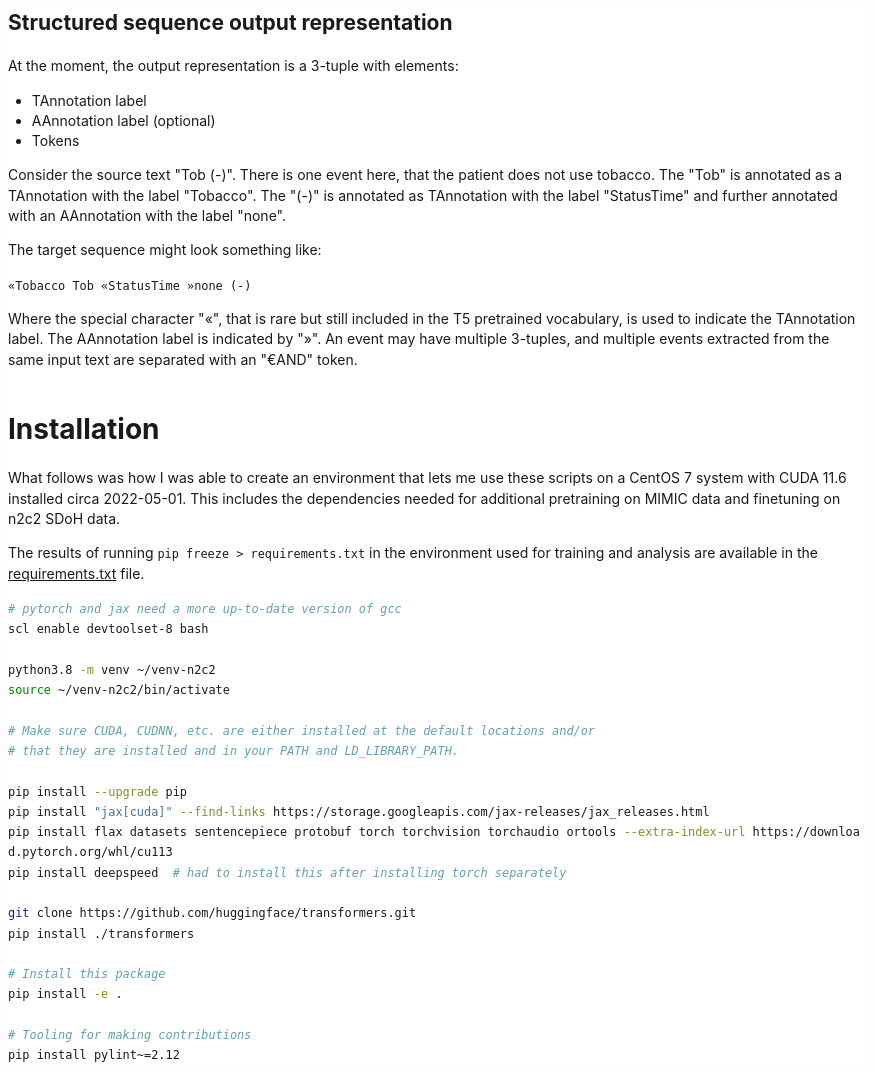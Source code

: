 
## Structured sequence output representation
At the moment, the output representation is a 3-tuple with elements:

* TAnnotation label
* AAnnotation label (optional)
* Tokens

Consider the source text "Tob (-)".  There is one event here, that the patient
does not use tobacco.  The "Tob" is annotated as a TAnnotation with the label
"Tobacco".  The "(-)" is annotated as TAnnotation with the label "StatusTime"
and further annotated with an AAnnotation with the label "none".

The target sequence might look something like:

```
«Tobacco Tob «StatusTime »none (-)
```

Where the special character "«", that is rare but still included in the T5
pretrained vocabulary, is used to indicate the TAnnotation label.  The
AAnnotation label is indicated by "»".  An event may have multiple 3-tuples, and
multiple events extracted from the same input text are separated with an "€AND"
token.


# Installation
What follows was how I was able to create an environment that lets me use these
scripts on a CentOS 7 system with CUDA 11.6 installed circa 2022-05-01.  This
includes the dependencies needed for additional pretraining on MIMIC data and
finetuning on n2c2 SDoH data.

The results of running `pip freeze > requirements.txt` in the environment used
for training and analysis are available in the [requirements.txt](requirements.txt)
file.

```sh
# pytorch and jax need a more up-to-date version of gcc
scl enable devtoolset-8 bash

python3.8 -m venv ~/venv-n2c2
source ~/venv-n2c2/bin/activate

# Make sure CUDA, CUDNN, etc. are either installed at the default locations and/or
# that they are installed and in your PATH and LD_LIBRARY_PATH.

pip install --upgrade pip
pip install "jax[cuda]" --find-links https://storage.googleapis.com/jax-releases/jax_releases.html
pip install flax datasets sentencepiece protobuf torch torchvision torchaudio ortools --extra-index-url https://download.pytorch.org/whl/cu113
pip install deepspeed  # had to install this after installing torch separately

git clone https://github.com/huggingface/transformers.git
pip install ./transformers

# Install this package
pip install -e .

# Tooling for making contributions
pip install pylint~=2.12
```
